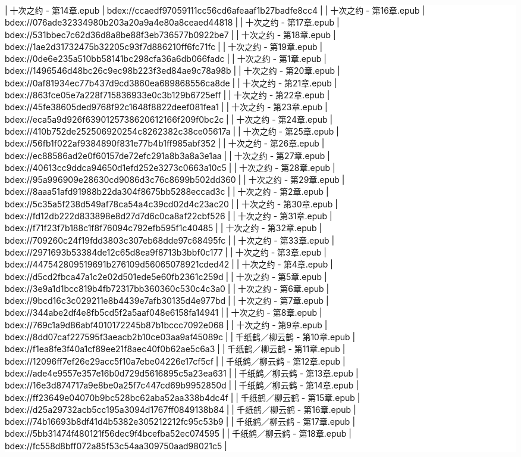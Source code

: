 | 十次之约 - 第14章.epub | bdex://ccaedf97059111cc56cd6afeaaf1b27badfe8cc4 |
| 十次之约 - 第16章.epub | bdex://076ade32334980b203a20a9a4e80a8ceaed44818 |
| 十次之约 - 第17章.epub | bdex://531bbec7c62d36d8a8be88f3eb736577b0922be7 |
| 十次之约 - 第18章.epub | bdex://1ae2d31732475b32205c93f7d886210ff6fc71fc |
| 十次之约 - 第19章.epub | bdex://0de6e235a510bb58141bc298cfa36a6db066fadc |
| 十次之约 - 第1章.epub | bdex://1496546d48bc26c9ec98b223f3ed84ae9c78a98b |
| 十次之约 - 第20章.epub | bdex://0af81934ec77b437d9cd3860ea689868556ca8de |
| 十次之约 - 第21章.epub | bdex://863fce05e7a228f715836933e0c3b129b6725eff |
| 十次之约 - 第22章.epub | bdex://45fe38605ded9768f92c1648f8822deef081fea1 |
| 十次之约 - 第23章.epub | bdex://eca5a9d926f6390125738620612166f209f0bc2c |
| 十次之约 - 第24章.epub | bdex://410b752de252506920254c8262382c38ce05617a |
| 十次之约 - 第25章.epub | bdex://56fb1f022af9384890f831e77b4b1ff985abf352 |
| 十次之约 - 第26章.epub | bdex://ec88586ad2e0f60157de72efc291a8b3a8a3e1aa |
| 十次之约 - 第27章.epub | bdex://40613cc9ddca94650d1efd252e3273c0663a10c5 |
| 十次之约 - 第28章.epub | bdex://95a996909e28630cd9086d3c76c8699b502dd360 |
| 十次之约 - 第29章.epub | bdex://8aaa51afd91988b22da304f8675bb5288eccad3c |
| 十次之约 - 第2章.epub | bdex://5c35a5f238d549af78ca54a4c39cd02d4c23ac20 |
| 十次之约 - 第30章.epub | bdex://fd12db222d833898e8d27d7d6c0ca8af22cbf526 |
| 十次之约 - 第31章.epub | bdex://f71f23f7b188c1f8f76094c792efb595f1c40485 |
| 十次之约 - 第32章.epub | bdex://709260c24f19fdd3803c307eb68dde97c68495fc |
| 十次之约 - 第33章.epub | bdex://2971693b53384de12c65d8ea9f8713b3bbf0c177 |
| 十次之约 - 第3章.epub | bdex://447542809519691b276109d56065078921cded42 |
| 十次之约 - 第4章.epub | bdex://d5cd2fbca47a1c2e02d501ede5e60fb2361c259d |
| 十次之约 - 第5章.epub | bdex://3e9a1d1bcc819b4fb72317bb360360c530c4c3a0 |
| 十次之约 - 第6章.epub | bdex://9bcd16c3c029211e8b4439e7afb30135d4e977bd |
| 十次之约 - 第7章.epub | bdex://344abe2df4e8fb5cd5f2a5aaf048e6158fa14941 |
| 十次之约 - 第8章.epub | bdex://769c1a9d86abf4010172245b87b1bccc7092e068 |
| 十次之约 - 第9章.epub | bdex://8dd07caf227595f3aeacb2b10ce03aa9af45089c |
| 千纸鹤／柳云鹤 - 第10章.epub | bdex://f1ea8fe3f40a1cf89ee21f8aec40f0b62ae5c6a3 |
| 千纸鹤／柳云鹤 - 第11章.epub | bdex://12096ff7ef26e29acc5f10a7ebe04226e17cf5cf |
| 千纸鹤／柳云鹤 - 第12章.epub | bdex://ade4e9557e357e16b0d729d5616895c5a23ea631 |
| 千纸鹤／柳云鹤 - 第13章.epub | bdex://16e3d874717a9e8be0a25f7c447cd69b9952850d |
| 千纸鹤／柳云鹤 - 第14章.epub | bdex://ff23649e04070b9bc528bc62aba52aa338b4dc4f |
| 千纸鹤／柳云鹤 - 第15章.epub | bdex://d25a29732acb5cc195a3094d1767ff0849138b84 |
| 千纸鹤／柳云鹤 - 第16章.epub | bdex://74b16693b8df41d4b5382e305212212fc95c53b9 |
| 千纸鹤／柳云鹤 - 第17章.epub | bdex://5bb31474f480121f56dec9f4bcefba52ec074595 |
| 千纸鹤／柳云鹤 - 第18章.epub | bdex://fc558d8bff072a85f53c54aa309750aad98021c5 |